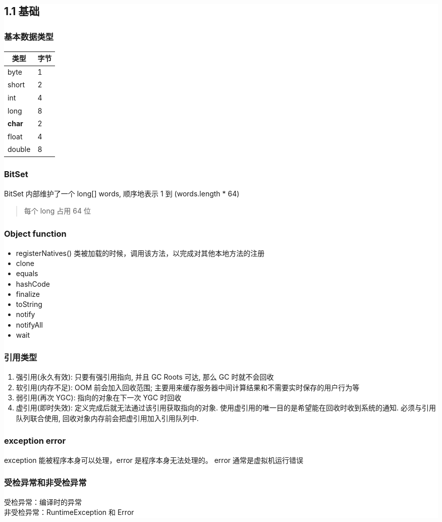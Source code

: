 ## 1.1 基础

### 基本数据类型

| 类型     | 字节 |
| -------- | ---- |
| byte     | 1    |
| short    | 2    |
| int      | 4    |
| long     | 8    |
| **char** | 2    |
| float    | 4    |
| double   | 8    |

### BitSet

BitSet 内部维护了一个 long[] words, 顺序地表示 1 到 (words.length \* 64)

> 每个 long 占用 64 位

### Object function

-   registerNatives() 类被加载的时候，调用该方法，以完成对其他本地方法的注册
-   clone
-   equals
-   hashCode
-   finalize
-   toString
-   notify
-   notifyAll
-   wait

### 引用类型

1. 强引用(永久有效): 只要有强引用指向, 并且 GC Roots 可达, 那么 GC 时就不会回收
2. 软引用(内存不足): OOM 前会加入回收范围; 主要用来缓存服务器中间计算结果和不需要实时保存的用户行为等
3. 弱引用(再次 YGC): 指向的对象在下一次 YGC 时回收
4. 虚引用(即时失效): 定义完成后就无法通过该引用获取指向的对象. 使用虚引用的唯一目的是希望能在回收时收到系统的通知. 必须与引用队列联合使用, 回收对象内存前会把虚引用加入引用队列中.

### exception error

exception 能被程序本身可以处理，error 是程序本身无法处理的。
error 通常是虚拟机运行错误

### 受检异常和非受检异常

受检异常：编译时的异常  
非受检异常：RuntimeException 和 Error
